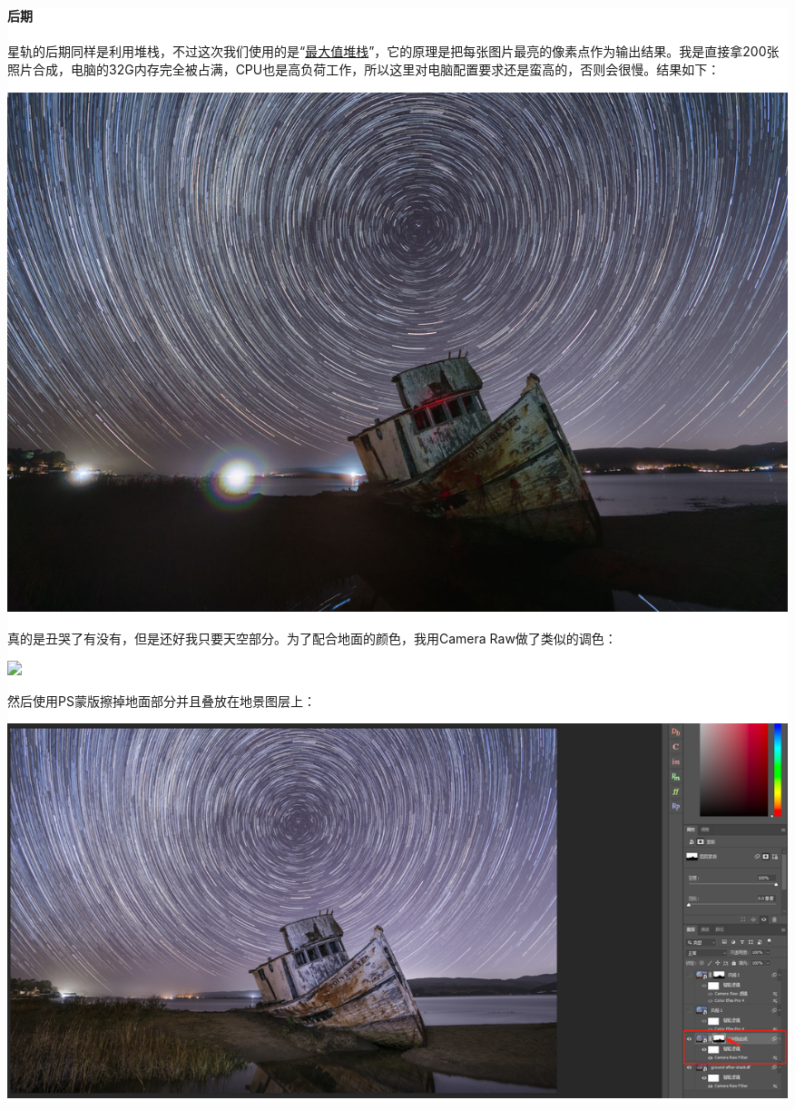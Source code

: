 #### 后期

星轨的后期同样是利用堆栈，不过这次我们使用的是“[最大值堆栈](https://zhuanlan.zhihu.com/p/23355184)”，它的原理是把每张图片最亮的像素点作为输出结果。我是直接拿200张照片合成，电脑的32G内存完全被占满，CPU也是高负荷工作，所以这里对电脑配置要求还是蛮高的，否则会很慢。结果如下：

![](/images/star-trail/sky-after-stack.jpg)

真的是丑哭了有没有，但是还好我只要天空部分。为了配合地面的颜色，我用Camera Raw做了类似的调色：

![](/images/star-trail/adjust3.png)

然后使用PS蒙版擦掉地面部分并且叠放在地景图层上：

![](/images/star-trail/adjust4.png)
